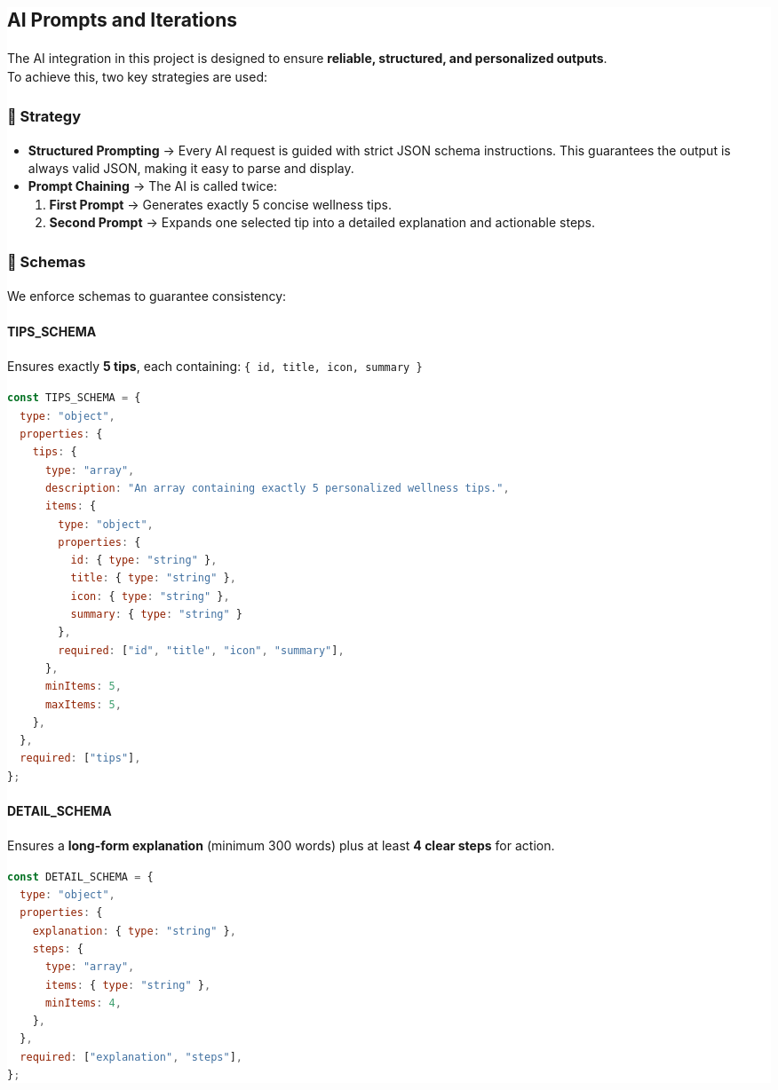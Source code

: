 
## AI Prompts and Iterations

The AI integration in this project is designed to ensure **reliable, structured, and personalized outputs**.  
To achieve this, two key strategies are used:

### 🔹 Strategy
- **Structured Prompting** → Every AI request is guided with strict JSON schema instructions. This guarantees the output is always valid JSON, making it easy to parse and display.  
- **Prompt Chaining** → The AI is called twice:  
  1. **First Prompt** → Generates exactly 5 concise wellness tips.  
  2. **Second Prompt** → Expands one selected tip into a detailed explanation and actionable steps.

### 🔹 Schemas
We enforce schemas to guarantee consistency:

#### TIPS_SCHEMA
Ensures exactly **5 tips**, each containing: `{ id, title, icon, summary }` 
```js
const TIPS_SCHEMA = {
  type: "object",
  properties: {
    tips: {
      type: "array",
      description: "An array containing exactly 5 personalized wellness tips.",
      items: {
        type: "object",
        properties: {
          id: { type: "string" },
          title: { type: "string" },
          icon: { type: "string" },
          summary: { type: "string" }
        },
        required: ["id", "title", "icon", "summary"],
      },
      minItems: 5,
      maxItems: 5,
    },
  },
  required: ["tips"],
};
```

#### DETAIL_SCHEMA
Ensures a **long-form explanation** (minimum 300 words) plus at least **4 clear steps** for action.
```js
const DETAIL_SCHEMA = {
  type: "object",
  properties: {
    explanation: { type: "string" },
    steps: {
      type: "array",
      items: { type: "string" },
      minItems: 4,
    },
  },
  required: ["explanation", "steps"],
};
```
